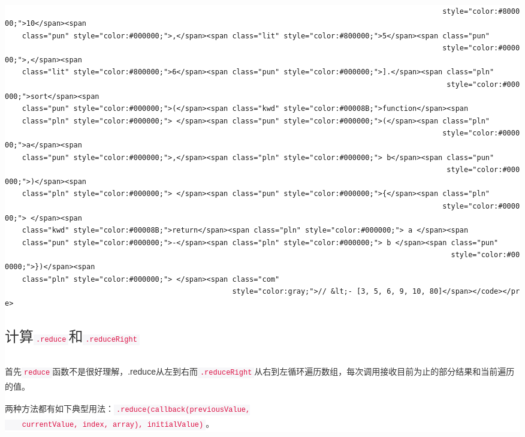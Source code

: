                                                                                                           style="color:#800000;">10</span><span
        class="pun" style="color:#000000;">,</span><span class="lit" style="color:#800000;">5</span><span class="pun"
                                                                                                          style="color:#000000;">,</span><span
        class="lit" style="color:#800000;">6</span><span class="pun" style="color:#000000;">].</span><span class="pln"
                                                                                                           style="color:#000000;">sort</span><span
        class="pun" style="color:#000000;">(</span><span class="kwd" style="color:#00008B;">function</span><span
        class="pln" style="color:#000000;"> </span><span class="pun" style="color:#000000;">(</span><span class="pln"
                                                                                                          style="color:#000000;">a</span><span
        class="pun" style="color:#000000;">,</span><span class="pln" style="color:#000000;"> b</span><span class="pun"
                                                                                                           style="color:#000000;">)</span><span
        class="pln" style="color:#000000;"> </span><span class="pun" style="color:#000000;">{</span><span class="pln"
                                                                                                          style="color:#000000;"> </span><span
        class="kwd" style="color:#00008B;">return</span><span class="pln" style="color:#000000;"> a </span><span
        class="pun" style="color:#000000;">-</span><span class="pln" style="color:#000000;"> b </span><span class="pun"
                                                                                                            style="color:#000000;">})</span><span
        class="pln" style="color:#000000;"> </span><span class="com"
                                                         style="color:gray;">// &lt;- [3, 5, 6, 9, 10, 80]</span></code></pre>
<h2 style="margin:1.2em 0px 1em;font-family:MicrosoftYaHei, 微软雅黑, Arial, Tahoma, Helvetica, Georgia, sans-serif, STXihei, 华文黑体, Hei, 'Hiragino Kaku Gothic Pro', SimSun;font-weight:normal;color:#333333;text-rendering:optimizelegibility;font-size:24px;line-height:36px;white-space:normal;background-color:#FFFFFF;">
    计算<code
        style="padding:2px 4px;font-family:Menlo, Monaco, Consolas, 'Courier New', monospace;font-size:12px;color:#DD1144;background-color:#F7F7F9;border-color:#E1E1E8;">.reduce</code>和<code
        style="padding:2px 4px;font-family:Menlo, Monaco, Consolas, 'Courier New', monospace;font-size:12px;color:#DD1144;background-color:#F7F7F9;border-color:#E1E1E8;">.reduceRight</code>
</h2>

<p style="margin-top:1em;margin-bottom:1em;font-family:MicrosoftYaHei, 微软雅黑, Arial, Tahoma, Helvetica, Georgia, sans-serif, STXihei, 华文黑体, Hei, 'Hiragino Kaku Gothic Pro', SimSun;font-size:14px;line-height:23px;color:#333333;letter-spacing:normal;white-space:normal;background-color:#FFFFFF;">
    首先<code
        style="padding:2px 4px;font-family:Menlo, Monaco, Consolas, 'Courier New', monospace;font-size:12px;color:#DD1144;background-color:#F7F7F9;border-color:#E1E1E8;">reduce</code>函数不是很好理解，.reduce从左到右而<code
        style="padding:2px 4px;font-family:Menlo, Monaco, Consolas, 'Courier New', monospace;font-size:12px;color:#DD1144;background-color:#F7F7F9;border-color:#E1E1E8;">.reduceRight</code>从右到左循环遍历数组，每次调用接收目前为止的部分结果和当前遍历的值。
</p>

<p style="margin-top:1em;margin-bottom:1em;font-family:MicrosoftYaHei, 微软雅黑, Arial, Tahoma, Helvetica, Georgia, sans-serif, STXihei, 华文黑体, Hei, 'Hiragino Kaku Gothic Pro', SimSun;font-size:14px;line-height:23px;color:#333333;letter-spacing:normal;white-space:normal;background-color:#FFFFFF;">
    两种方法都有如下典型用法：<code
        style="padding:2px 4px;font-family:Menlo, Monaco, Consolas, 'Courier New', monospace;font-size:12px;color:#DD1144;background-color:#F7F7F9;border-color:#E1E1E8;">.reduce(callback(previousValue,
    currentValue, index, array), initialValue)</code>。
</p>
